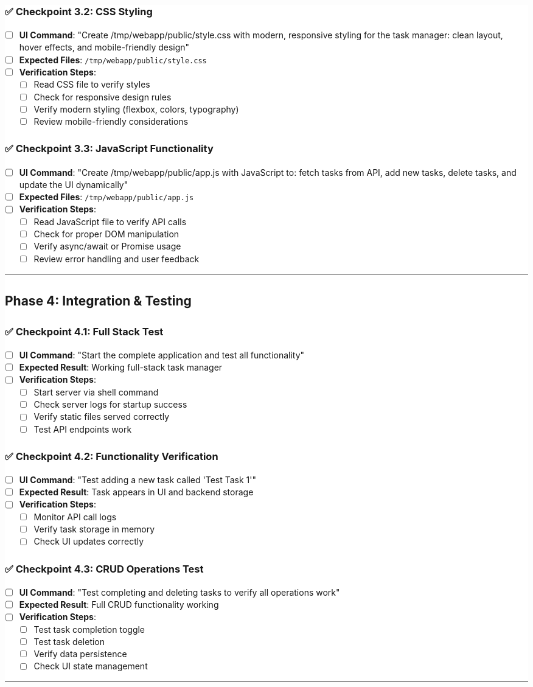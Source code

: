 ### ✅ Checkpoint 3.2: CSS Styling
- [ ] **UI Command**: "Create /tmp/webapp/public/style.css with modern, responsive styling for the task manager: clean layout, hover effects, and mobile-friendly design"
- [ ] **Expected Files**: `/tmp/webapp/public/style.css`
- [ ] **Verification Steps**:
  - [ ] Read CSS file to verify styles
  - [ ] Check for responsive design rules
  - [ ] Verify modern styling (flexbox, colors, typography)
  - [ ] Review mobile-friendly considerations

### ✅ Checkpoint 3.3: JavaScript Functionality
- [ ] **UI Command**: "Create /tmp/webapp/public/app.js with JavaScript to: fetch tasks from API, add new tasks, delete tasks, and update the UI dynamically"
- [ ] **Expected Files**: `/tmp/webapp/public/app.js`
- [ ] **Verification Steps**:
  - [ ] Read JavaScript file to verify API calls
  - [ ] Check for proper DOM manipulation
  - [ ] Verify async/await or Promise usage
  - [ ] Review error handling and user feedback

---

## **Phase 4: Integration & Testing**

### ✅ Checkpoint 4.1: Full Stack Test
- [ ] **UI Command**: "Start the complete application and test all functionality"
- [ ] **Expected Result**: Working full-stack task manager
- [ ] **Verification Steps**:
  - [ ] Start server via shell command
  - [ ] Check server logs for startup success
  - [ ] Verify static files served correctly
  - [ ] Test API endpoints work

### ✅ Checkpoint 4.2: Functionality Verification
- [ ] **UI Command**: "Test adding a new task called 'Test Task 1'"
- [ ] **Expected Result**: Task appears in UI and backend storage
- [ ] **Verification Steps**:
  - [ ] Monitor API call logs
  - [ ] Verify task storage in memory
  - [ ] Check UI updates correctly

### ✅ Checkpoint 4.3: CRUD Operations Test
- [ ] **UI Command**: "Test completing and deleting tasks to verify all operations work"
- [ ] **Expected Result**: Full CRUD functionality working
- [ ] **Verification Steps**:
  - [ ] Test task completion toggle
  - [ ] Test task deletion
  - [ ] Verify data persistence
  - [ ] Check UI state management

---